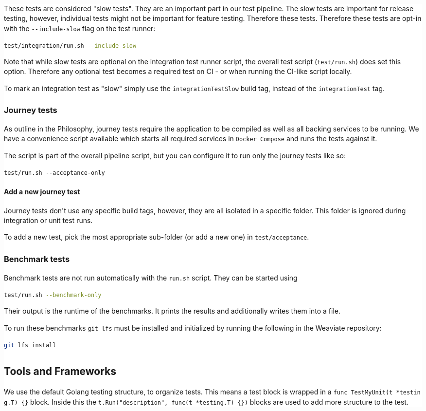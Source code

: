 These tests are considered "slow tests". They are an important part in our test pipeline. The slow tests are important for release testing, however, individual tests might not be important for feature testing. Therefore these tests. Therefore these tests are opt-in with the `--include-slow` flag on the test runner:

```sh
test/integration/run.sh --include-slow
```

Note that while slow tests are optional on the integration test runner script, the overall test script (`test/run.sh`) does set this option. Therefore any optional test becomes a required test on CI - or when running the CI-like script locally.

To mark an integration test as "slow" simply use the `integrationTestSlow` build tag, instead of the `integrationTest` tag.

### Journey tests
As outline in the Philosophy, journey tests require the application to be compiled as well as all backing services to be running. We have a convenience script available which starts all required services in `Docker Compose` and runs the tests against it.

The script is part of the overall pipeline script, but you can configure it to run only the journey tests like so:

```
test/run.sh --acceptance-only
```

#### Add a new journey test
Journey tests don't use any specific build tags, however, they are all isolated in a specific folder. This folder is ignored during integration or unit test runs.

To add a new test, pick the most appropriate sub-folder (or add a new one) in `test/acceptance`.

### Benchmark tests

Benchmark tests are not run automatically with the `run.sh` script. They can be started using

```sh
test/run.sh --benchmark-only
```

Their output is the runtime of the benchmarks. It prints the results and additionally writes them into a file.

To run these benchmarks `git lfs` must be installed and initialized by running the following in the Weaviate repository:

```sh
git lfs install
```

## Tools and Frameworks

We use the default Golang testing structure, to organize tests. This means a test block is wrapped in a `func TestMyUnit(t *testing.T) {}` block. Inside this the `t.Run("description", func(t *testing.T) {})` blocks are used to add more structure to the test.

